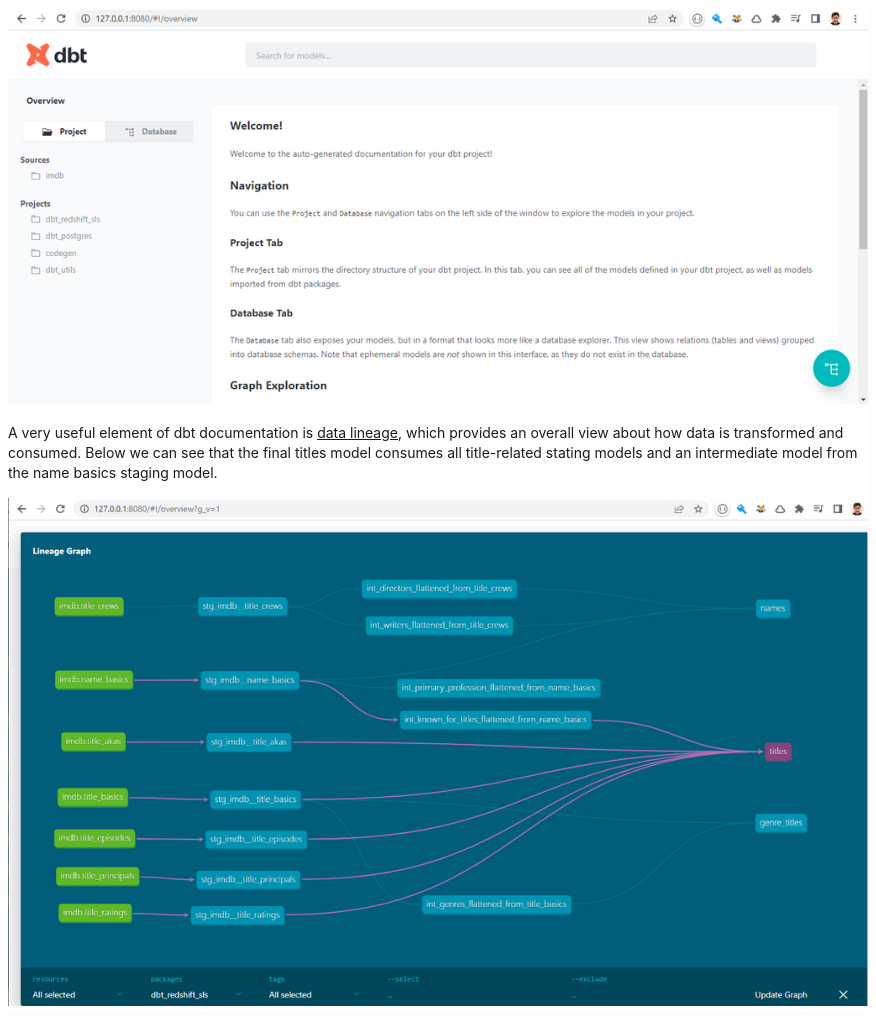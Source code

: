 ![](dbt-doc-01.png#center)

A very useful element of dbt documentation is [data lineage](https://docs.getdbt.com/terms/data-lineage), which provides an overall view about how data is transformed and consumed. Below we can see that the final titles model consumes all title-related stating models and an intermediate model from the name basics staging model. 

![](dbt-doc-02.png#center)
